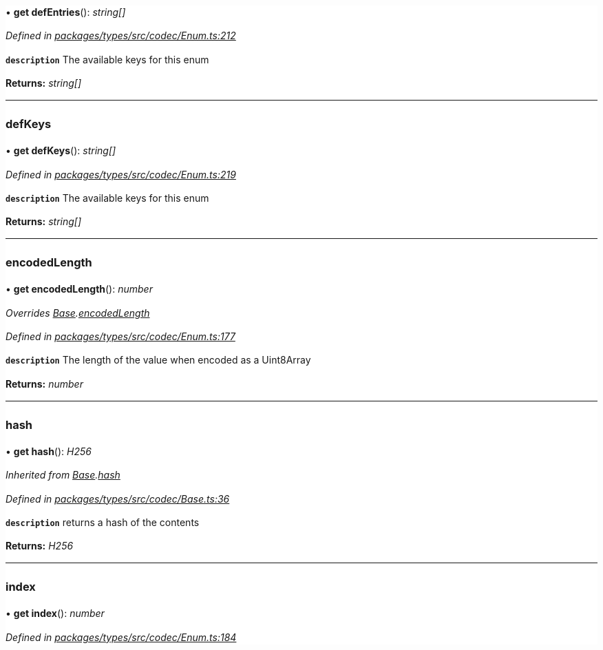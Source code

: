 • **get defEntries**(): *string[]*

*Defined in [packages/types/src/codec/Enum.ts:212](https://github.com/polkadot-js/api/blob/e8b127e177/packages/types/src/codec/Enum.ts#L212)*

**`description`** The available keys for this enum

**Returns:** *string[]*

___

###  defKeys

• **get defKeys**(): *string[]*

*Defined in [packages/types/src/codec/Enum.ts:219](https://github.com/polkadot-js/api/blob/e8b127e177/packages/types/src/codec/Enum.ts#L219)*

**`description`** The available keys for this enum

**Returns:** *string[]*

___

###  encodedLength

• **get encodedLength**(): *number*

*Overrides [Base](_codec_base_.base.md).[encodedLength](_codec_base_.base.md#encodedlength)*

*Defined in [packages/types/src/codec/Enum.ts:177](https://github.com/polkadot-js/api/blob/e8b127e177/packages/types/src/codec/Enum.ts#L177)*

**`description`** The length of the value when encoded as a Uint8Array

**Returns:** *number*

___

###  hash

• **get hash**(): *H256*

*Inherited from [Base](_codec_base_.base.md).[hash](_codec_base_.base.md#hash)*

*Defined in [packages/types/src/codec/Base.ts:36](https://github.com/polkadot-js/api/blob/e8b127e177/packages/types/src/codec/Base.ts#L36)*

**`description`** returns a hash of the contents

**Returns:** *H256*

___

###  index

• **get index**(): *number*

*Defined in [packages/types/src/codec/Enum.ts:184](https://github.com/polkadot-js/api/blob/e8b127e177/packages/types/src/codec/Enum.ts#L184)*
